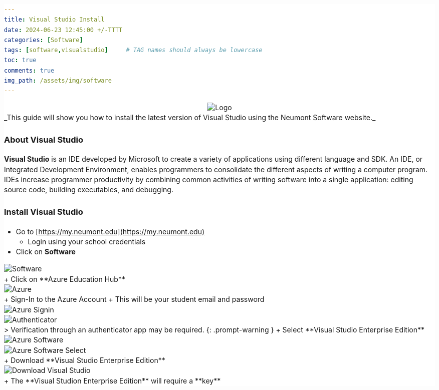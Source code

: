 ```yaml
---
title: Visual Studio Install
date: 2024-06-23 12:45:00 +/-TTTT
categories: [Software]
tags: [software,visualstudio]     # TAG names should always be lowercase
toc: true
comments: true
img_path: /assets/img/software
---
```

<div align="center">
    <img src="software-visualstudio.png" alt="Logo" width="60%" />
</div>
_This guide will show you how to install the latest version of Visual Studio using the Neumont Software website._

### About Visual Studio ###
**Visual Studio** is an IDE developed by Microsoft to create a variety of applications using different language and SDK.
An IDE, or Integrated Development Environment, enables programmers to consolidate the different aspects of writing a computer program. IDEs increase programmer productivity by combining common activities of writing software into a single application: editing source code, building executables, and debugging.

### Install Visual Studio ###
+ Go to [https://my.neumont.edu](https://my.neumont.edu)
  + Login using your school credentials
+ Click on **Software**
<div align="left">
<img src="vs-software.jpg" alt="Software" width="60%"/>
</div>
+ Click on **Azure Education Hub**
<div align="left">
<img src="vs-azure.jpg" alt="Azure" width="50%"/>
</div>
+ Sign-In to the Azure Account
  + This will be your student email and password
<div align="left">
<img src="vs-azure-signin.jpg" alt="Azure Signin" width="100%"/>
</div>

<div align="left">
<img src="vs-authenticator.webp" alt="Authenticator" width="20%"/>
</div>
> Verification through an authenticator app may be required.
{: .prompt-warning }
+ Select **Visual Studio Enterprise Edition**
<div align="left">
<img src="vs-azure-software.jpg" alt="Azure Software" width="50%"/>
</div>
<div align="left">
<img src="vs-azure-software-select.jpg" alt="Azure Software Select" width="100%"/>
</div>
+ Download **Visual Studio Enterprise Edition**
<div align="left">
<img src="vs-azure-download.jpg" alt="Download Visual Studio" width="40%"/>
</div>
+ The **Visual Studion Enterprise Edition** will require a **key**